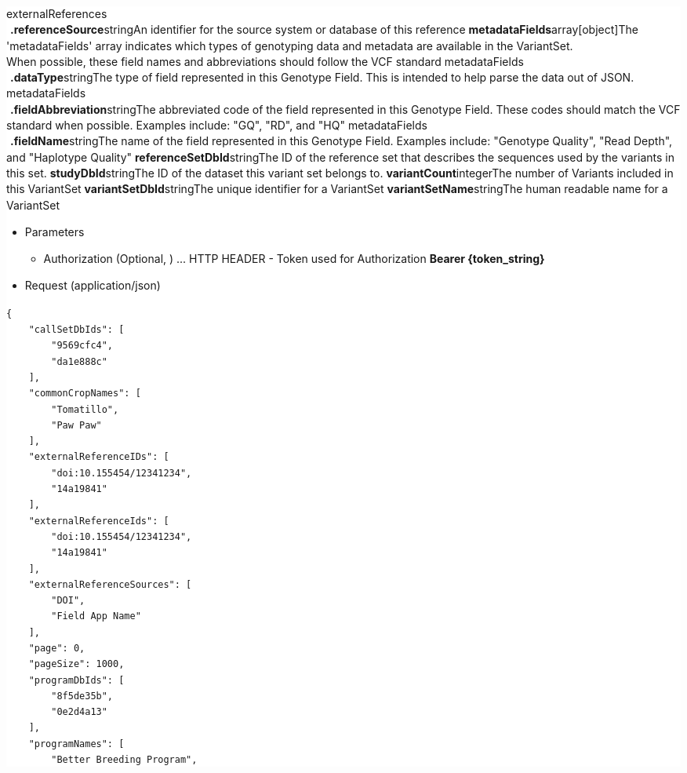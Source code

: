 <tr><td>externalReferences<br><span style="font-weight:bold;margin-left:5px">.referenceSource</span></td><td>string</td><td>An identifier for the source system or database of this reference</td></tr>
<tr><td><span style="font-weight:bold;">metadataFields</span></td><td>array[object]</td><td>The 'metadataFields' array indicates which types of genotyping data and metadata are available in the VariantSet.  <br> When possible, these field names and abbreviations should follow the VCF standard </td></tr>
<tr><td>metadataFields<br><span style="font-weight:bold;margin-left:5px">.dataType</span></td><td>string</td><td>The type of field represented in this Genotype Field. This is intended to help parse the data out of JSON.</td></tr>
<tr><td>metadataFields<br><span style="font-weight:bold;margin-left:5px">.fieldAbbreviation</span></td><td>string</td><td>The abbreviated code of the field represented in this Genotype Field. These codes should match the VCF standard when possible. Examples include: "GQ", "RD", and "HQ"</td></tr>
<tr><td>metadataFields<br><span style="font-weight:bold;margin-left:5px">.fieldName</span></td><td>string</td><td>The name of the field represented in this Genotype Field. Examples include: "Genotype Quality", "Read Depth", and "Haplotype Quality"</td></tr>
<tr><td><span style="font-weight:bold;">referenceSetDbId</span></td><td>string</td><td>The ID of the reference set that describes the sequences used by the variants in this set.</td></tr>
<tr><td><span style="font-weight:bold;">studyDbId</span></td><td>string</td><td>The ID of the dataset this variant set belongs to.</td></tr>
<tr><td><span style="font-weight:bold;">variantCount</span></td><td>integer</td><td>The number of Variants included in this VariantSet</td></tr>
<tr><td><span style="font-weight:bold;">variantSetDbId</span></td><td>string</td><td>The unique identifier for a VariantSet</td></tr>
<tr><td><span style="font-weight:bold;">variantSetName</span></td><td>string</td><td>The human readable name for a VariantSet</td></tr>
</table>


 

+ Parameters
    + Authorization (Optional, ) ... HTTP HEADER - Token used for Authorization <strong> Bearer {token_string} </strong>


 
+ Request (application/json)
```
{
    "callSetDbIds": [
        "9569cfc4",
        "da1e888c"
    ],
    "commonCropNames": [
        "Tomatillo",
        "Paw Paw"
    ],
    "externalReferenceIDs": [
        "doi:10.155454/12341234",
        "14a19841"
    ],
    "externalReferenceIds": [
        "doi:10.155454/12341234",
        "14a19841"
    ],
    "externalReferenceSources": [
        "DOI",
        "Field App Name"
    ],
    "page": 0,
    "pageSize": 1000,
    "programDbIds": [
        "8f5de35b",
        "0e2d4a13"
    ],
    "programNames": [
        "Better Breeding Program",
```